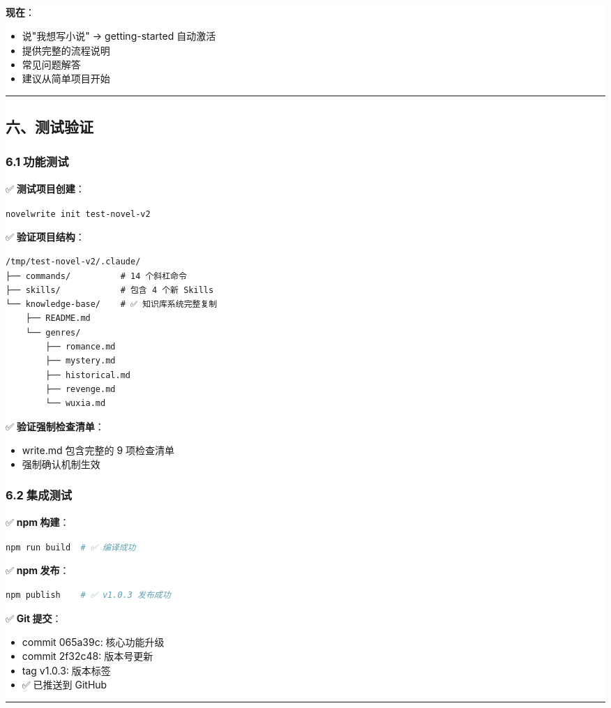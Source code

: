**现在**：
- 说"我想写小说" → getting-started 自动激活
- 提供完整的流程说明
- 常见问题解答
- 建议从简单项目开始

---

## 六、测试验证

### 6.1 功能测试

✅ **测试项目创建**：
```bash
novelwrite init test-novel-v2
```

✅ **验证项目结构**：
```
/tmp/test-novel-v2/.claude/
├── commands/          # 14 个斜杠命令
├── skills/            # 包含 4 个新 Skills
└── knowledge-base/    # ✅ 知识库系统完整复制
    ├── README.md
    └── genres/
        ├── romance.md
        ├── mystery.md
        ├── historical.md
        ├── revenge.md
        └── wuxia.md
```

✅ **验证强制检查清单**：
- write.md 包含完整的 9 项检查清单
- 强制确认机制生效

### 6.2 集成测试

✅ **npm 构建**：
```bash
npm run build  # ✅ 编译成功
```

✅ **npm 发布**：
```bash
npm publish    # ✅ v1.0.3 发布成功
```

✅ **Git 提交**：
- commit 065a39c: 核心功能升级
- commit 2f32c48: 版本号更新
- tag v1.0.3: 版本标签
- ✅ 已推送到 GitHub

---

